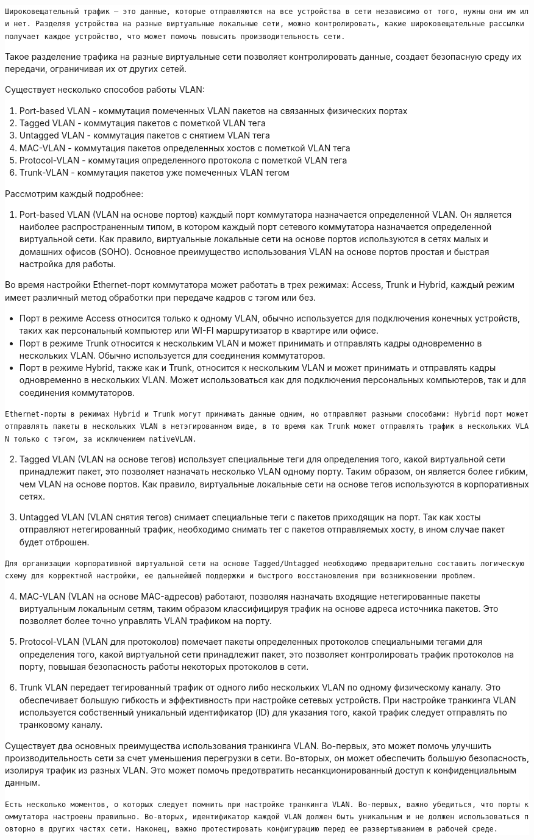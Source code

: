 ```Широковещательный трафик — это данные, которые отправляются на все устройства в сети независимо от того, нужны они им или нет. Разделяя устройства на разные виртуальные локальные сети, можно контролировать, какие широковещательные рассылки получает каждое устройство, что может помочь повысить производительность сети.```

Такое разделение трафика на разные виртуальные сети позволяет контролировать данные, создает безопасную среду их передачи, ограничивая их от других сетей.

Существует несколько способов работы VLAN:
1. Port-based VLAN - коммутация помеченных VLAN пакетов на связанных физических портах
2. Tagged VLAN - коммутация пакетов с пометкой VLAN тега
3. Untagged VLAN - коммутация пакетов с снятием VLAN тега
4. MAC-VLAN - коммутация пакетов определенных хостов с пометкой VLAN тега
5. Protocol-VLAN - коммутация определенного протокола с пометкой VLAN тега
6. Trunk-VLAN - коммутация пакетов уже помеченных VLAN тегом

Рассмотрим каждый подробнее:

1. Port-based VLAN (VLAN на основе портов) каждый порт коммутатора назначается определенной VLAN. Он является наиболее распространенным типом, в котором каждый порт сетевого коммутатора назначается определенной виртуальной сети. Как правило, виртуальные локальные сети на основе портов используются в сетях малых и домашних офисов (SOHO). Основное преимущество использования VLAN на основе портов простая и быстрая настройка для работы.

Во время настройки Ethernet-порт коммутатора может работать в трех режимах: Access, Trunk и Hybrid, каждый режим имеет различный метод обработки при передаче кадров с тэгом или без.

- Порт в режиме Access относится только к одному VLAN, обычно используется для подключения конечных устройств, таких как персональный компьютер или WI-FI маршрутизатор в квартире или офисе.
- Порт в режиме Trunk относится к нескольким VLAN и может принимать и отправлять кадры одновременно в нескольких VLAN. Обычно используется для соединения коммутаторов.
- Порт в режиме Hybrid, также как и Trunk, относится к нескольким VLAN и может принимать и отправлять кадры одновременно в нескольких VLAN. Может использоваться как для подключения персональных компьютеров, так и для соединения коммутаторов.

```Ethernet-порты в режимах Hybrid и Trunk могут принимать данные одним, но отправляют разными способами: Hybrid порт может отправлять пакеты в нескольких VLAN в нетэгированном виде, в то время как Trunk может отправлять трафик в нескольких VLAN только с тэгом, за исключением nativeVLAN.```

2. Tagged VLAN (VLAN на основе тегов) использует специальные теги для определения того, какой виртуальной сети принадлежит пакет, это позволяет назначать несколько VLAN одному порту. Таким образом, он является более гибким, чем VLAN на основе портов. Как правило, виртуальные локальные сети на основе тегов используются в корпоративных сетях.

3. Untagged VLAN (VLAN снятия тегов) снимает специальные теги с пакетов приходящик на порт. Так как хосты отправляют нетегированный трафик, необходимо снимать тег с пакетов отправляемых хосту, в ином случае пакет будет отброшен.

```Для организации корпоративной виртуальной сети на основе Tagged/Untagged необходимо предварительно составить логическую схему для корректной настройки, ее дальнейшей поддержки и быстрого восстановления при возникновении проблем.```

4. MAC-VLAN (VLAN на основе MAC-адресов) работают, позволяя назначать входящие нетегированные пакеты виртуальным локальным сетям, таким образом классифицируя трафик на основе адреса источника пакетов. Это позволяет более точно управлять VLAN трафиком на порту.

4. Protocol-VLAN (VLAN для протоколов) помечает пакеты определенных протоколов специальными тегами для определения того, какой виртуальной сети принадлежит пакет, это позволяет контролировать трафик протоколов на порту, повышая безопасность работы некоторых протоколов в сети.

5. Trunk VLAN передает тегированный трафик от одного либо нескольких VLAN по одному физическому каналу. Это обеспечивает большую гибкость и эффективность при настройке сетевых устройств. При настройке транкинга VLAN используется собственный уникальный идентификатор (ID) для указания того, какой трафик следует отправлять по транковому каналу.

Существует два основных преимущества использования транкинга VLAN. Во-первых, это может помочь улучшить производительность сети за счет уменьшения перегрузки в сети. Во-вторых, он может обеспечить большую безопасность, изолируя трафик из разных VLAN. Это может помочь предотвратить несанкционированный доступ к конфиденциальным данным.

```Есть несколько моментов, о которых следует помнить при настройке транкинга VLAN. Во-первых, важно убедиться, что порты коммутатора настроены правильно. Во-вторых, идентификатор каждой VLAN должен быть уникальным и не должен использоваться повторно в других частях сети. Наконец, важно протестировать конфигурацию перед ее развертыванием в рабочей среде.```
```